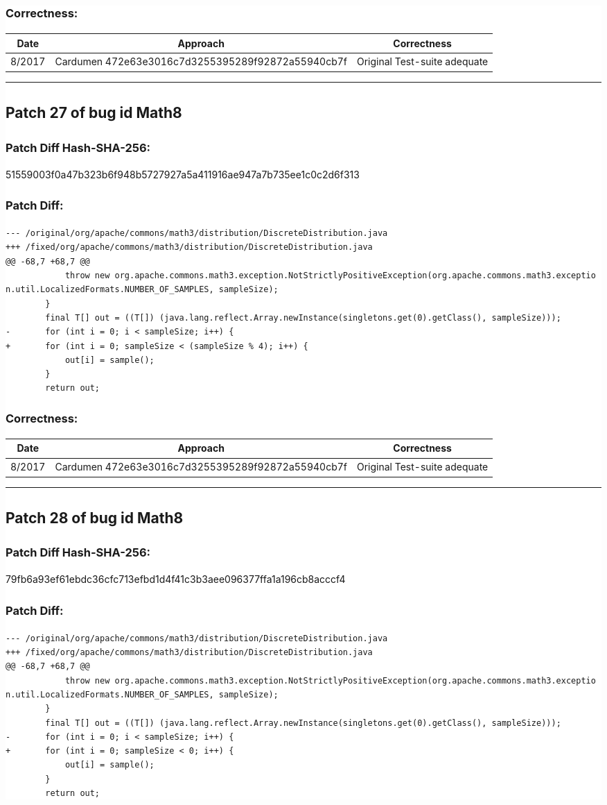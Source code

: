 ### Correctness:
Date|Approach|Correctness
------------ | ------------ | -------------
 8/2017 | Cardumen 472e63e3016c7d3255395289f92872a55940cb7f | Original Test-suite adequate

---
## Patch 27 of bug id Math8
### Patch Diff Hash-SHA-256:

51559003f0a47b323b6f948b5727927a5a411916ae947a7b735ee1c0c2d6f313

### Patch Diff:
```
--- /original/org/apache/commons/math3/distribution/DiscreteDistribution.java	
+++ /fixed/org/apache/commons/math3/distribution/DiscreteDistribution.java	
@@ -68,7 +68,7 @@
 			throw new org.apache.commons.math3.exception.NotStrictlyPositiveException(org.apache.commons.math3.exception.util.LocalizedFormats.NUMBER_OF_SAMPLES, sampleSize);
 		}
 		final T[] out = ((T[]) (java.lang.reflect.Array.newInstance(singletons.get(0).getClass(), sampleSize)));
-		for (int i = 0; i < sampleSize; i++) {
+		for (int i = 0; sampleSize < (sampleSize % 4); i++) {
 			out[i] = sample();
 		}
 		return out;
```

### Correctness:
Date|Approach|Correctness
------------ | ------------ | -------------
 8/2017 | Cardumen 472e63e3016c7d3255395289f92872a55940cb7f | Original Test-suite adequate

---
## Patch 28 of bug id Math8
### Patch Diff Hash-SHA-256:

79fb6a93ef61ebdc36cfc713efbd1d4f41c3b3aee096377ffa1a196cb8acccf4

### Patch Diff:
```
--- /original/org/apache/commons/math3/distribution/DiscreteDistribution.java	
+++ /fixed/org/apache/commons/math3/distribution/DiscreteDistribution.java	
@@ -68,7 +68,7 @@
 			throw new org.apache.commons.math3.exception.NotStrictlyPositiveException(org.apache.commons.math3.exception.util.LocalizedFormats.NUMBER_OF_SAMPLES, sampleSize);
 		}
 		final T[] out = ((T[]) (java.lang.reflect.Array.newInstance(singletons.get(0).getClass(), sampleSize)));
-		for (int i = 0; i < sampleSize; i++) {
+		for (int i = 0; sampleSize < 0; i++) {
 			out[i] = sample();
 		}
 		return out;
```
